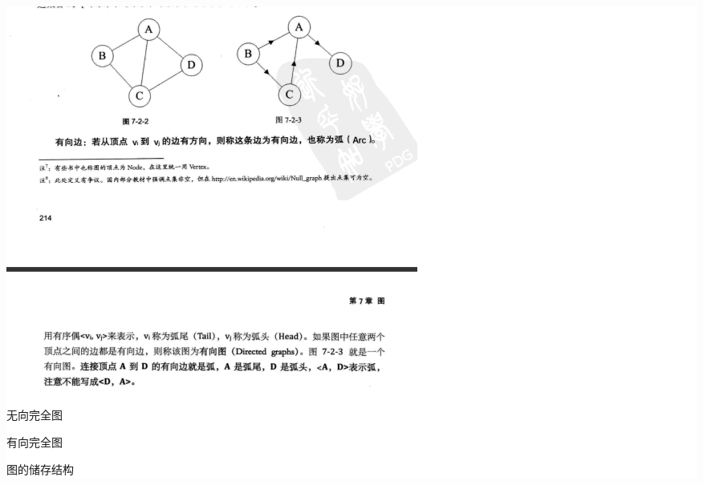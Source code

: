 <img src="浙江大学数据结构-大话数据结构.assets/image-20230113172616632.png" alt="image-20230113172616632" style="zoom:50%;" />



无向完全图

有向完全图



图的储存结构
